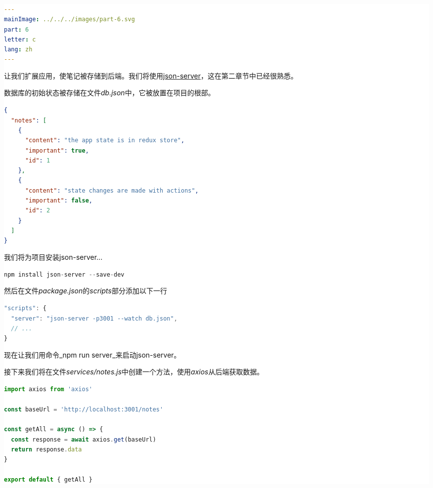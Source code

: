 ```yaml
---
mainImage: ../../../images/part-6.svg
part: 6
letter: c
lang: zh
---
```


<div class="content">


 让我们扩展应用，使笔记被存储到后端。我们将使用[json-server](/en/part2/getting_data_from_server)，这在第二章节中已经很熟悉。


 数据库的初始状态被存储在文件<i>db.json</i>中，它被放置在项目的根部。

```json
{
  "notes": [
    {
      "content": "the app state is in redux store",
      "important": true,
      "id": 1
    },
    {
      "content": "state changes are made with actions",
      "important": false,
      "id": 2
    }
  ]
}
```


 我们将为项目安装json-server...

```js
npm install json-server --save-dev
```


 然后在文件<i>package.json</i>的<i>scripts</i>部分添加以下一行

```js
"scripts": {
  "server": "json-server -p3001 --watch db.json",
  // ...
}
```


 现在让我们用命令_npm run server_来启动json-server。


 接下来我们将在文件<i>services/notes.js</i>中创建一个方法，使用<i>axios</i>从后端获取数据。

```js
import axios from 'axios'

const baseUrl = 'http://localhost:3001/notes'

const getAll = async () => {
  const response = await axios.get(baseUrl)
  return response.data
}

export default { getAll }
```

